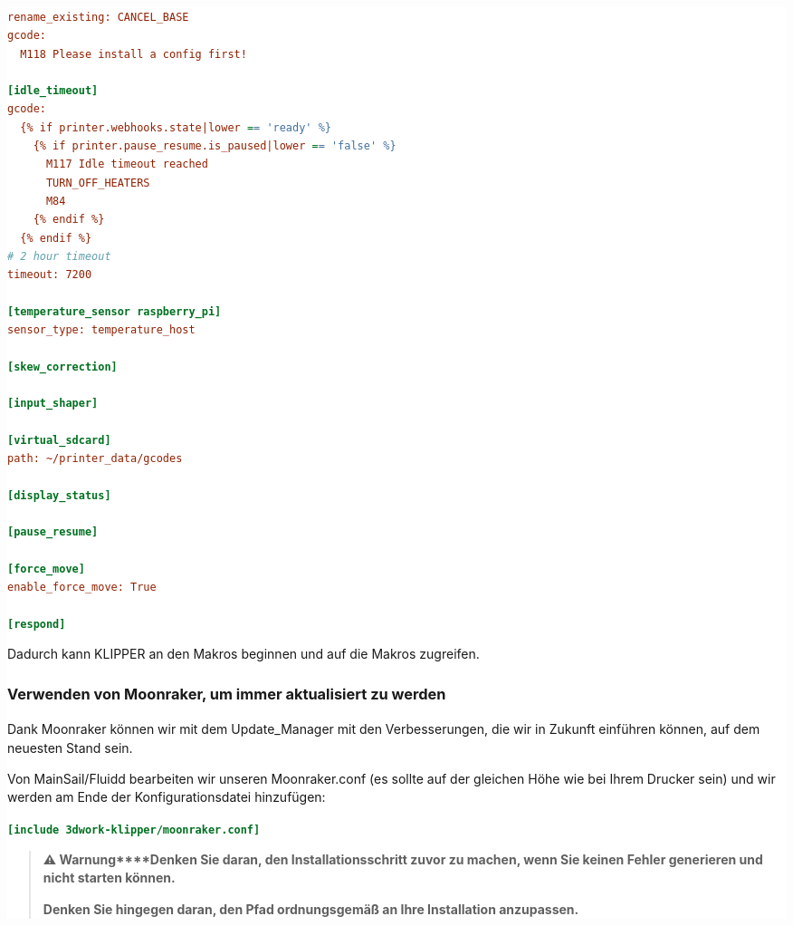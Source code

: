 ```ini
rename_existing: CANCEL_BASE
gcode:
  M118 Please install a config first!
  
[idle_timeout]
gcode:
  {% if printer.webhooks.state|lower == 'ready' %}
    {% if printer.pause_resume.is_paused|lower == 'false' %}
      M117 Idle timeout reached
      TURN_OFF_HEATERS
      M84
    {% endif %}
  {% endif %}
# 2 hour timeout
timeout: 7200

[temperature_sensor raspberry_pi]
sensor_type: temperature_host

[skew_correction]

[input_shaper]

[virtual_sdcard]
path: ~/printer_data/gcodes

[display_status]

[pause_resume]

[force_move]
enable_force_move: True

[respond]
```

Dadurch kann KLIPPER an den Makros beginnen und auf die Makros zugreifen.

### Verwenden von Moonraker, um immer aktualisiert zu werden

Dank Moonraker können wir mit dem Update_Manager mit den Verbesserungen, die wir in Zukunft einführen können, auf dem neuesten Stand sein.

Von MainSail/Fluidd bearbeiten wir unseren Moonraker.conf (es sollte auf der gleichen Höhe wie bei Ihrem Drucker sein) und wir werden am Ende der Konfigurationsdatei hinzufügen:

```ini
[include 3dwork-klipper/moonraker.conf]
```

> **⚠️ Warnung****Denken Sie daran, den Installationsschritt zuvor zu machen, wenn Sie keinen Fehler generieren und nicht starten können.**
>
> **Denken Sie hingegen daran, den Pfad ordnungsgemäß an Ihre Installation anzupassen.**
